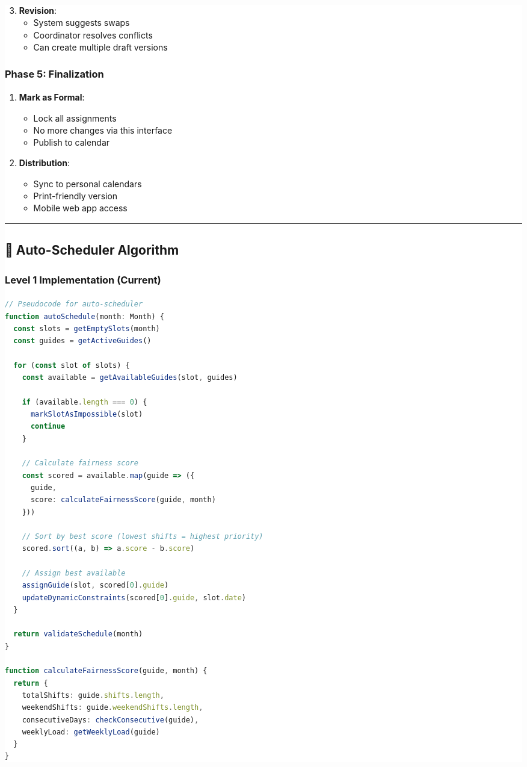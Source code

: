 3. **Revision**:
   - System suggests swaps
   - Coordinator resolves conflicts
   - Can create multiple draft versions

### Phase 5: Finalization

1. **Mark as Formal**:
   - Lock all assignments
   - No more changes via this interface
   - Publish to calendar

2. **Distribution**:
   - Sync to personal calendars
   - Print-friendly version
   - Mobile web app access

---

## 🤖 Auto-Scheduler Algorithm

### Level 1 Implementation (Current)

```typescript
// Pseudocode for auto-scheduler
function autoSchedule(month: Month) {
  const slots = getEmptySlots(month)
  const guides = getActiveGuides()
  
  for (const slot of slots) {
    const available = getAvailableGuides(slot, guides)
    
    if (available.length === 0) {
      markSlotAsImpossible(slot)
      continue
    }
    
    // Calculate fairness score
    const scored = available.map(guide => ({
      guide,
      score: calculateFairnessScore(guide, month)
    }))
    
    // Sort by best score (lowest shifts = highest priority)
    scored.sort((a, b) => a.score - b.score)
    
    // Assign best available
    assignGuide(slot, scored[0].guide)
    updateDynamicConstraints(scored[0].guide, slot.date)
  }
  
  return validateSchedule(month)
}

function calculateFairnessScore(guide, month) {
  return {
    totalShifts: guide.shifts.length,
    weekendShifts: guide.weekendShifts.length,
    consecutiveDays: checkConsecutive(guide),
    weeklyLoad: getWeeklyLoad(guide)
  }
}
```

